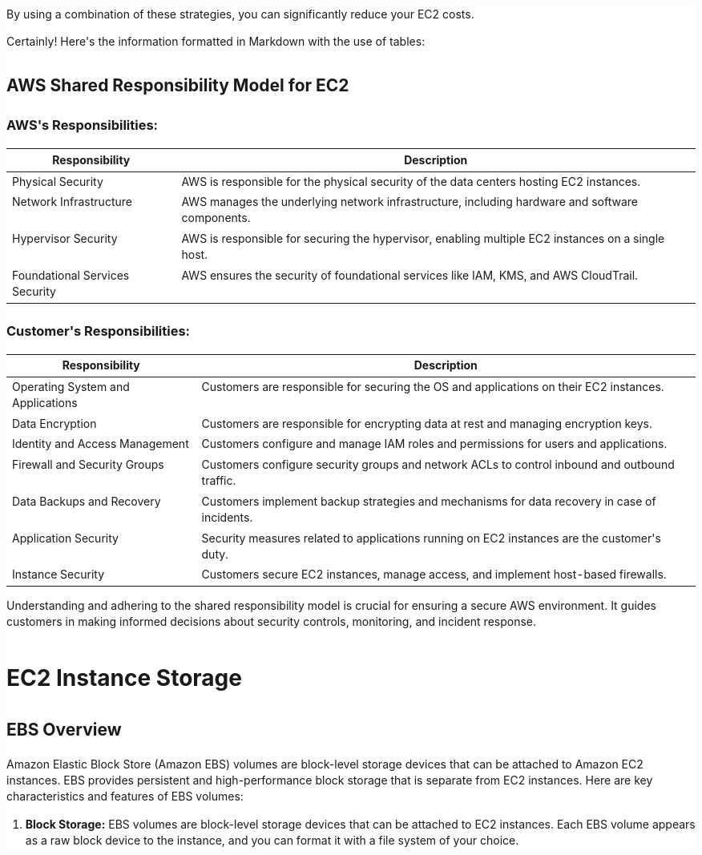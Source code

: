 By using a combination of these strategies, you can significantly reduce your EC2 costs.

Certainly! Here's the information formatted in Markdown with the use of tables:

## AWS Shared Responsibility Model for EC2

### AWS's Responsibilities:

| Responsibility                 | Description                                                                                          |
| ------------------------------ | ---------------------------------------------------------------------------------------------------- |
| Physical Security              | AWS is responsible for the physical security of the data centers hosting EC2 instances.               |
| Network Infrastructure         | AWS manages the underlying network infrastructure, including hardware and software components.      |
| Hypervisor Security            | AWS is responsible for securing the hypervisor, enabling multiple EC2 instances on a single host.    |
| Foundational Services Security | AWS ensures the security of foundational services like IAM, KMS, and AWS CloudTrail.                 |

### Customer's Responsibilities:

| Responsibility                    | Description                                                                                   |
| --------------------------------- | --------------------------------------------------------------------------------------------- |
| Operating System and Applications | Customers are responsible for securing the OS and applications on their EC2 instances.        |
| Data Encryption                   | Customers are responsible for encrypting data at rest and managing encryption keys.            |
| Identity and Access Management    | Customers configure and manage IAM roles and permissions for users and applications.           |
| Firewall and Security Groups      | Customers configure security groups and network ACLs to control inbound and outbound traffic. |
| Data Backups and Recovery          | Customers implement backup strategies and mechanisms for data recovery in case of incidents.  |
| Application Security              | Security measures related to applications running on EC2 instances are the customer's duty.   |
| Instance Security                 | Customers secure EC2 instances, manage access, and implement host-based firewalls.            |

Understanding and adhering to the shared responsibility model is crucial for ensuring a secure AWS environment. It guides customers in making informed decisions about security controls, monitoring, and incident response.


# EC2 Instance Storage

## EBS Overview

Amazon Elastic Block Store (Amazon EBS) volumes are block-level storage devices that can be attached to Amazon EC2 instances. EBS provides persistent and high-performance block storage that is separate from EC2 instances. Here are key characteristics and features of EBS volumes:

1. **Block Storage:** EBS volumes are block-level storage devices that can be attached to EC2 instances. Each EBS volume appears as a raw block device to the instance, and you can format it with a file system of your choice.
